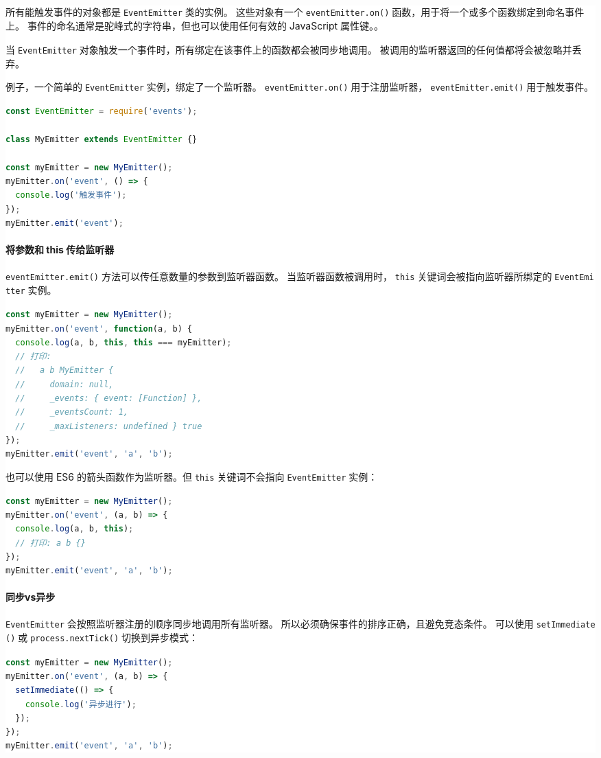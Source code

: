 所有能触发事件的对象都是 `EventEmitter` 类的实例。 这些对象有一个 `eventEmitter.on()` 函数，用于将一个或多个函数绑定到命名事件上。 事件的命名通常是驼峰式的字符串，但也可以使用任何有效的 JavaScript 属性键。。

当 `EventEmitter` 对象触发一个事件时，所有绑定在该事件上的函数都会被同步地调用。 被调用的监听器返回的任何值都将会被忽略并丢弃。

例子，一个简单的 `EventEmitter` 实例，绑定了一个监听器。 `eventEmitter.on()` 用于注册监听器， `eventEmitter.emit()` 用于触发事件。

```js
const EventEmitter = require('events');

class MyEmitter extends EventEmitter {}

const myEmitter = new MyEmitter();
myEmitter.on('event', () => {
  console.log('触发事件');
});
myEmitter.emit('event');

```

#### 将参数和 this 传给监听器

`eventEmitter.emit()` 方法可以传任意数量的参数到监听器函数。 当监听器函数被调用时， `this` 关键词会被指向监听器所绑定的 `EventEmitter` 实例。

```js
const myEmitter = new MyEmitter();
myEmitter.on('event', function(a, b) {
  console.log(a, b, this, this === myEmitter);
  // 打印:
  //   a b MyEmitter {
  //     domain: null,
  //     _events: { event: [Function] },
  //     _eventsCount: 1,
  //     _maxListeners: undefined } true
});
myEmitter.emit('event', 'a', 'b');
```

也可以使用 ES6 的箭头函数作为监听器。但 `this` 关键词不会指向 `EventEmitter` 实例：

```js
const myEmitter = new MyEmitter();
myEmitter.on('event', (a, b) => {
  console.log(a, b, this);
  // 打印: a b {}
});
myEmitter.emit('event', 'a', 'b');
```

#### 同步vs异步

`EventEmitter` 会按照监听器注册的顺序同步地调用所有监听器。 所以必须确保事件的排序正确，且避免竞态条件。 可以使用 `setImmediate()` 或 `process.nextTick()` 切换到异步模式：

```js
const myEmitter = new MyEmitter();
myEmitter.on('event', (a, b) => {
  setImmediate(() => {
    console.log('异步进行');
  });
});
myEmitter.emit('event', 'a', 'b');
```
